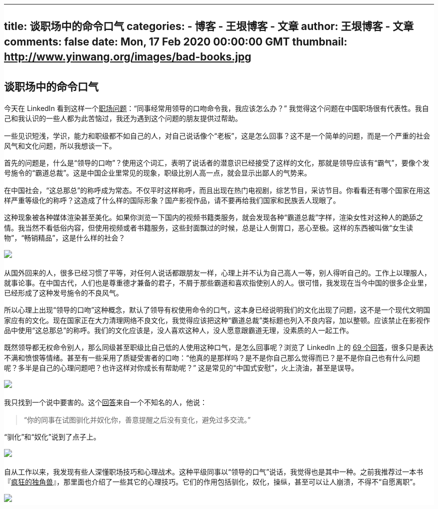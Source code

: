 
---
title: 谈职场中的命令口气
categories: 
    - 博客
    - 王垠博客 - 文章
author: 王垠博客 - 文章
comments: false
date: Mon, 17 Feb 2020 00:00:00 GMT
thumbnail: http://www.yinwang.org/images/bad-books.jpg
---

<div>   
<h2>谈职场中的命令口气</h2>
            <p>今天在 LinkedIn 看到这样一个<a href="https://www.linkedin.com/wukong-web/careerquestion/answerlist/88746">职场问题</a>：“同事经常用领导的口吻命令我，我应该怎么办？” 我觉得这个问题在中国职场很有代表性。我自己和我认识的一些人都为此苦恼过，我还为遇到这个问题的朋友提供过帮助。</p>

<p>一些见识短浅，学识，能力和职级都不如自己的人，对自己说话像个“老板”，这是怎么回事？这不是一个简单的问题，而是一个严重的社会风气和文化问题，所以我想谈一下。</p>

<p>首先的问题是，什么是“领导的口吻”？使用这个词汇，表明了说话者的潜意识已经接受了这样的文化，那就是领导应该有“霸气”，要像个发号施令的“霸道总裁”。这是中国企业里常见的现象，职级比别人高一点，就会显示出鄙人的气势来。</p>

<p>在中国社会，“这总那总”的称呼成为常态。不仅平时这样称呼，而且出现在热门电视剧，综艺节目，采访节目。你看看还有哪个国家在用这样严重等级化的称呼？这造成了什么样的国际形象？国产影视作品，请不要再给我们国家和民族丢人现眼了。</p>

<p>这种现象被各种媒体渲染甚至美化。如果你浏览一下国内的视频书籍类服务，就会发现各种“霸道总裁”字样，渲染女性对这种人的跪舔之情。我当然不看低俗内容，但使用视频或者书籍服务，这些封面飘过的时候，总是让人倒胃口，恶心至极。这样的东西被叫做“女生读物”，“畅销精品”，这是什么样的社会？</p>

<p><img src="http://www.yinwang.org/images/bad-books.jpg" width="60%" referrerpolicy="no-referrer"></p>

<p>从国外回来的人，很多已经习惯了平等，对任何人说话都跟朋友一样，心理上并不认为自己高人一等，别人得听自己的。工作上以理服人，就事论事。在中国古代，人们也是尊重德才兼备的君子，不屑于那些霸道和喜欢指使别人的人。很可惜，我发现在当今中国的很多企业里，已经形成了这种发号施令的不良风气。</p>

<p>所以心理上出现“领导的口吻”这种概念，默认了领导有权使用命令的口气，这本身已经说明我们的文化出现了问题，这不是一个现代文明国家应有的文化。现在国家正在大力清理网络不良文化，我觉得应该把这种“霸道总裁”类标题也列入不良内容，加以整顿。应该禁止在影视作品中使用“这总那总”的称呼。我们的文化应该是，没人喜欢这种人，没人愿意跟霸道无理，没素质的人一起工作。</p>

<p>既然领导都无权命令别人，那么同级甚至职级比自己低的人使用这种口气，是怎么回事呢？浏览了 LinkedIn 上的 <a href="https://www.linkedin.com/wukong-web/careerquestion/answerlist/88746">69 个回答</a>，很多只是表达不满和愤恨等情绪。甚至有一些采用了质疑受害者的口吻：“他真的是那样吗？是不是你自己那么觉得而已？是不是你自己也有什么问题呢？多半是自己的心理问题吧？也许这样对你成长有帮助呢？” 这是常见的“中国式安慰”，火上浇油，甚至是误导。</p>

<p><img src="http://www.yinwang.org/images/chinese-console.jpg" width="60%" referrerpolicy="no-referrer"></p>

<p>我只找到一个说中要害的。这个<a href="https://www.linkedin.com/wukong-web/companyReflection/-20-418507-88746">回答</a>来自一个不知名的人，他说：</p>

<blockquote>
  <p>“你的同事在试图驯化并奴化你，善意提醒之后没有变化，避免过多交流。”</p>
</blockquote>

<p>“驯化”和“奴化”说到了点子上。</p>

<p><img src="http://www.yinwang.org/images/linkedin-answer1.jpg" width="50%" referrerpolicy="no-referrer"></p>

<p>自从工作以来，我发现有些人深懂职场技巧和心理战术。这种平级同事以“领导的口气”说话，我觉得也是其中一种。之前我推荐过一本书『<a href="https://book.douban.com/subject/27139170/">疯狂的独角兽</a>』，那里面也介绍了一些其它的心理技巧。它们的作用包括驯化，奴化，操纵，甚至可以让人崩溃，不得不“自愿离职”。</p>

<p><img src="http://www.yinwang.org/images/disrupted-book.jpg" width="30%" referrerpolicy="no-referrer"></p>
